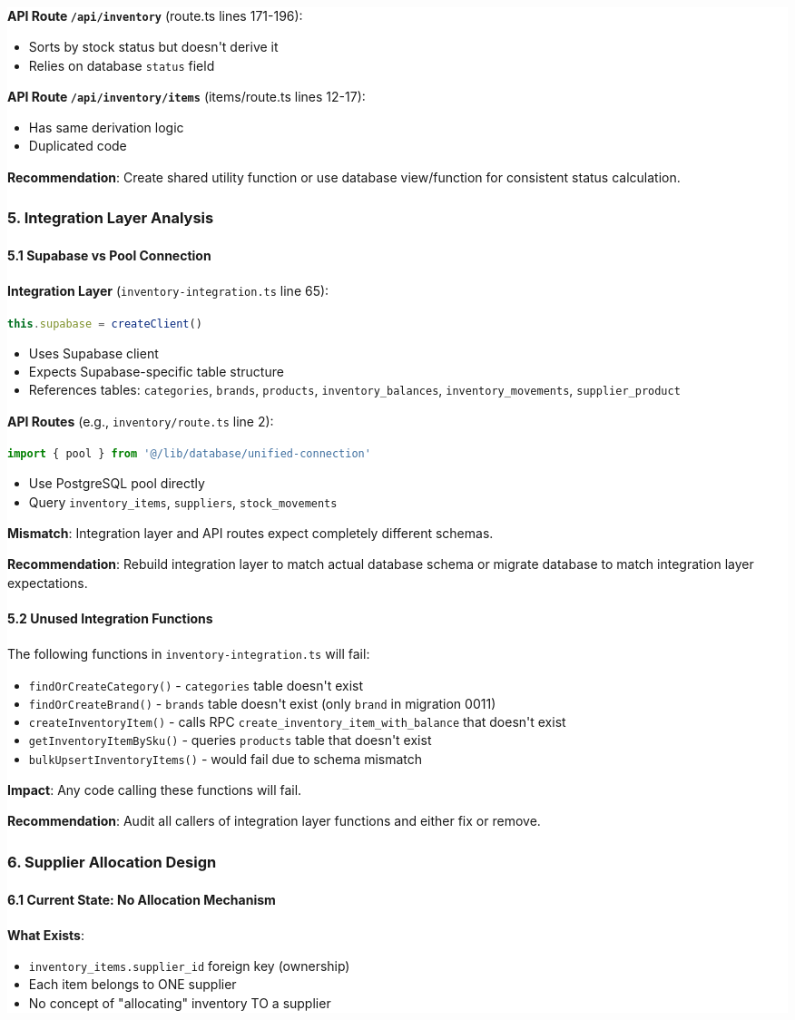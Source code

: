 **API Route `/api/inventory`** (route.ts lines 171-196):
- Sorts by stock status but doesn't derive it
- Relies on database `status` field

**API Route `/api/inventory/items`** (items/route.ts lines 12-17):
- Has same derivation logic
- Duplicated code

**Recommendation**: Create shared utility function or use database view/function for consistent status calculation.

### 5. Integration Layer Analysis

#### 5.1 Supabase vs Pool Connection

**Integration Layer** (`inventory-integration.ts` line 65):
```typescript
this.supabase = createClient()
```
- Uses Supabase client
- Expects Supabase-specific table structure
- References tables: `categories`, `brands`, `products`, `inventory_balances`, `inventory_movements`, `supplier_product`

**API Routes** (e.g., `inventory/route.ts` line 2):
```typescript
import { pool } from '@/lib/database/unified-connection'
```
- Use PostgreSQL pool directly
- Query `inventory_items`, `suppliers`, `stock_movements`

**Mismatch**: Integration layer and API routes expect completely different schemas.

**Recommendation**: Rebuild integration layer to match actual database schema or migrate database to match integration layer expectations.

#### 5.2 Unused Integration Functions

The following functions in `inventory-integration.ts` will fail:
- `findOrCreateCategory()` - `categories` table doesn't exist
- `findOrCreateBrand()` - `brands` table doesn't exist (only `brand` in migration 0011)
- `createInventoryItem()` - calls RPC `create_inventory_item_with_balance` that doesn't exist
- `getInventoryItemBySku()` - queries `products` table that doesn't exist
- `bulkUpsertInventoryItems()` - would fail due to schema mismatch

**Impact**: Any code calling these functions will fail.

**Recommendation**: Audit all callers of integration layer functions and either fix or remove.

### 6. Supplier Allocation Design

#### 6.1 Current State: No Allocation Mechanism

**What Exists**:
- `inventory_items.supplier_id` foreign key (ownership)
- Each item belongs to ONE supplier
- No concept of "allocating" inventory TO a supplier
